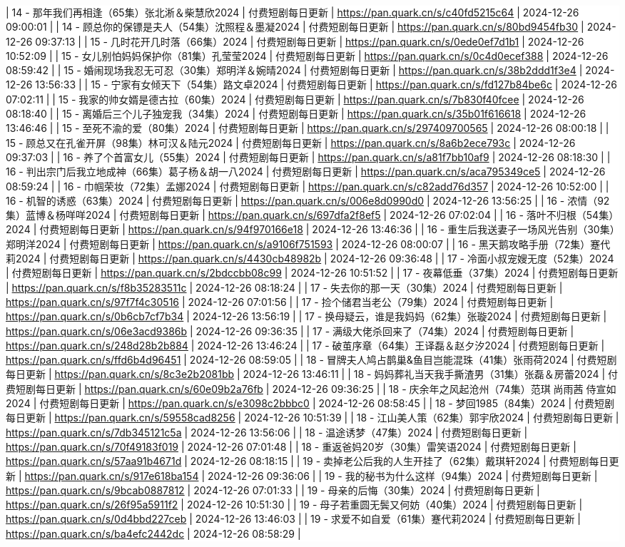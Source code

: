 | 14 - 那年我们再相逢（65集）张北淅＆柴慧欣2024                        | 付费短剧每日更新 | https://pan.quark.cn/s/c40fd5215c64  | 2024-12-26 09:00:01 |
| 14 - 顾总你的保镖是夫人（54集）沈照程＆墨凝2024                       | 付费短剧每日更新 | https://pan.quark.cn/s/80bd9454fb30  | 2024-12-26 09:37:13 |
| 15 - 几时花开几时落（66集）2024                               | 付费短剧每日更新 | https://pan.quark.cn/s/0ede0ef7d1b1  | 2024-12-26 10:52:09 |
| 15 - 女儿别怕妈妈保护你（81集）孔莹莹2024                          | 付费短剧每日更新 | https://pan.quark.cn/s/0c4d0ecef388  | 2024-12-26 08:59:42 |
| 15 - 婚闹现场我忍无可忍（30集）郑明洋＆婉晴2024                       | 付费短剧每日更新 | https://pan.quark.cn/s/38b2ddd1f3e4  | 2024-12-26 13:56:33 |
| 15 - 宁家有女倾天下（54集）路文卓2024                            | 付费短剧每日更新 | https://pan.quark.cn/s/fd127b84be6c  | 2024-12-26 07:02:11 |
| 15 - 我家的帅女婿是德古拉（60集）2024                            | 付费短剧每日更新 | https://pan.quark.cn/s/7b830f40fcee  | 2024-12-26 08:18:40 |
| 15 - 离婚后三个儿子独宠我（34集）2024                            | 付费短剧每日更新 | https://pan.quark.cn/s/35b01f616618  | 2024-12-26 13:46:46 |
| 15 - 至死不渝的爱（80集）2024                                | 付费短剧每日更新 | https://pan.quark.cn/s/297409700565  | 2024-12-26 08:00:18 |
| 15 - 顾总又在孔雀开屏（98集）林可汉＆陆元2024                        | 付费短剧每日更新 | https://pan.quark.cn/s/8a6b2ece793c  | 2024-12-26 09:37:03 |
| 16 - 养了个首富女儿（55集）2024                               | 付费短剧每日更新 | https://pan.quark.cn/s/a81f7bb10af9  | 2024-12-26 08:18:30 |
| 16 - 判出宗门后我立地成神（66集）葛子杨＆胡一八2024                     | 付费短剧每日更新 | https://pan.quark.cn/s/aca795349ce5  | 2024-12-26 08:59:24 |
| 16 - 巾帼荣妆（72集）孟娜2024                                | 付费短剧每日更新 | https://pan.quark.cn/s/c82add76d357  | 2024-12-26 10:52:00 |
| 16 - 机智的诱惑（63集）2024                                 | 付费短剧每日更新 | https://pan.quark.cn/s/006e8d0990d0  | 2024-12-26 13:56:25 |
| 16 - 浓情（92集）蓝博＆杨咩咩2024                              | 付费短剧每日更新 | https://pan.quark.cn/s/697dfa2f8ef5  | 2024-12-26 07:02:04 |
| 16 - 落叶不归根（54集）2024                                 | 付费短剧每日更新 | https://pan.quark.cn/s/94f970166e18  | 2024-12-26 13:46:36 |
| 16 - 重生后我送妻子一场风光告别（30集）郑明洋2024                      | 付费短剧每日更新 | https://pan.quark.cn/s/a9106f751593  | 2024-12-26 08:00:07 |
| 16 - 黑天鹅攻略手册（72集）蹇代莉2024                            | 付费短剧每日更新 | https://pan.quark.cn/s/4430cb48982b  | 2024-12-26 09:36:48 |
| 17 - 冷面小叔宠嫂无度（52集）2024                              | 付费短剧每日更新 | https://pan.quark.cn/s/2bdccbb08c99  | 2024-12-26 10:51:52 |
| 17 - 夜幕低垂（37集）2024                                  | 付费短剧每日更新 | https://pan.quark.cn/s/f8b35283511c  | 2024-12-26 08:18:24 |
| 17 - 失去你的那一天（30集）2024                               | 付费短剧每日更新 | https://pan.quark.cn/s/97f7f4c30516  | 2024-12-26 07:01:56 |
| 17 - 捡个储君当老公（79集）2024                               | 付费短剧每日更新 | https://pan.quark.cn/s/0b6cb7cf7b34  | 2024-12-26 13:56:19 |
| 17 - 换母疑云，谁是我妈妈（62集）张璇2024                          | 付费短剧每日更新 | https://pan.quark.cn/s/06e3acd9386b  | 2024-12-26 09:36:35 |
| 17 - 满级大佬杀回来了（74集）2024                              | 付费短剧每日更新 | https://pan.quark.cn/s/248d28b2b884  | 2024-12-26 13:46:24 |
| 17 - 破茧序章（64集）王译磊＆赵夕汐2024                           | 付费短剧每日更新 | https://pan.quark.cn/s/ffd6b4d96451  | 2024-12-26 08:59:05 |
| 18 - 冒牌夫人鸠占鹊巢&鱼目岂能混珠（41集）张雨荷2024                    | 付费短剧每日更新 | https://pan.quark.cn/s/8c3e2b2081bb  | 2024-12-26 13:46:11 |
| 18 - 妈妈葬礼当天我手撕渣男（31集）张磊＆房蕾2024                      | 付费短剧每日更新 | https://pan.quark.cn/s/60e09b2a76fb  | 2024-12-26 09:36:25 |
| 18 - 庆余年之风起沧州（74集）范琪 尚雨茜 侍宣如2024                    | 付费短剧每日更新 | https://pan.quark.cn/s/e3098c2bbbc0  | 2024-12-26 08:58:45 |
| 18 - 梦回1985（84集）2024                                | 付费短剧每日更新 | https://pan.quark.cn/s/59558cad8256  | 2024-12-26 10:51:39 |
| 18 - 江山美人策（62集）郭宇欣2024                              | 付费短剧每日更新 | https://pan.quark.cn/s/7db345121c5a  | 2024-12-26 13:56:06 |
| 18 - 温途诱梦（47集）2024                                  | 付费短剧每日更新 | https://pan.quark.cn/s/70f49183f019  | 2024-12-26 07:01:48 |
| 18 - 重返爸妈20岁（30集）雷笑语2024                            | 付费短剧每日更新 | https://pan.quark.cn/s/57aa91b4671d  | 2024-12-26 08:18:15 |
| 19 - 卖掉老公后我的人生开挂了（62集）戴琪轩2024                       | 付费短剧每日更新 | https://pan.quark.cn/s/917e618ba154  | 2024-12-26 09:36:06 |
| 19 - 我的秘书为什么这样（94集）2024                             | 付费短剧每日更新 | https://pan.quark.cn/s/9bcab0887812  | 2024-12-26 07:01:33 |
| 19 - 母亲的后悔（30集）2024                                 | 付费短剧每日更新 | https://pan.quark.cn/s/26f95a5911f2  | 2024-12-26 10:51:30 |
| 19 - 母子若重圆无鬓又何妨（40集）2024                            | 付费短剧每日更新 | https://pan.quark.cn/s/0d4bbd227ceb  | 2024-12-26 13:46:03 |
| 19 - 求爱不如自爱（61集）蹇代莉2024                             | 付费短剧每日更新 | https://pan.quark.cn/s/ba4efc2442dc  | 2024-12-26 08:58:29 |